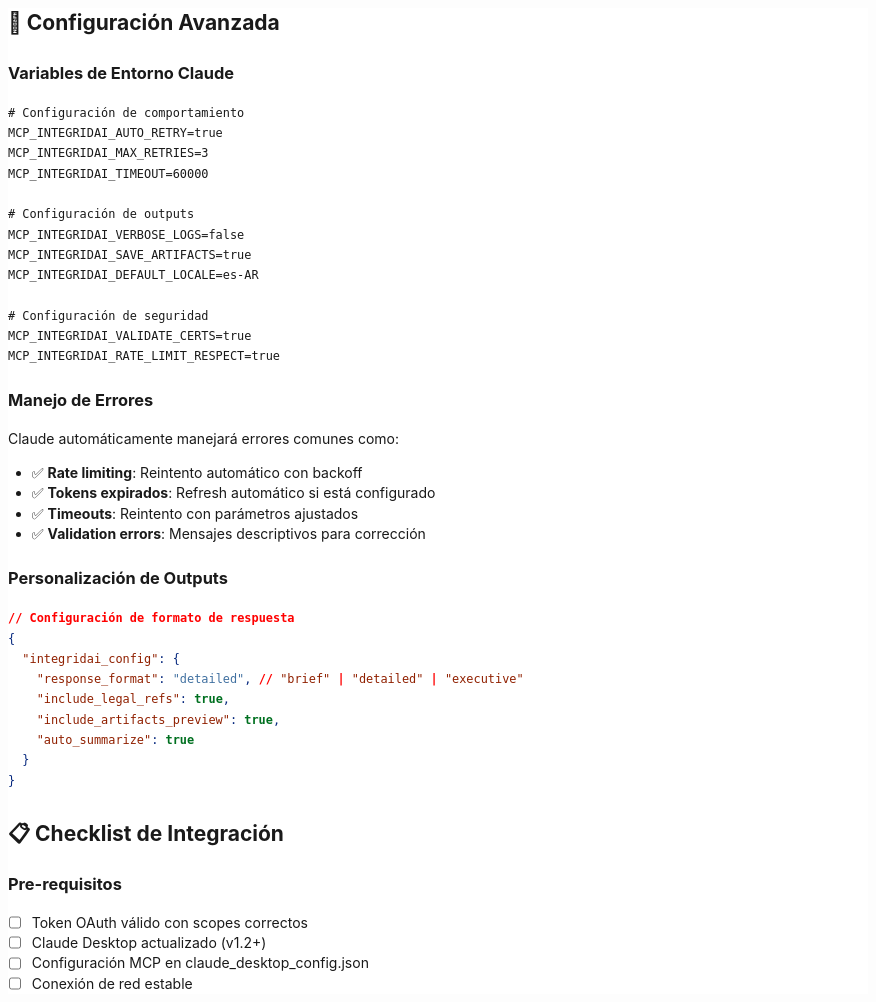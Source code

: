 ## 🔧 Configuración Avanzada

### **Variables de Entorno Claude**

```env
# Configuración de comportamiento
MCP_INTEGRIDAI_AUTO_RETRY=true
MCP_INTEGRIDAI_MAX_RETRIES=3
MCP_INTEGRIDAI_TIMEOUT=60000

# Configuración de outputs
MCP_INTEGRIDAI_VERBOSE_LOGS=false
MCP_INTEGRIDAI_SAVE_ARTIFACTS=true
MCP_INTEGRIDAI_DEFAULT_LOCALE=es-AR

# Configuración de seguridad
MCP_INTEGRIDAI_VALIDATE_CERTS=true
MCP_INTEGRIDAI_RATE_LIMIT_RESPECT=true
```

### **Manejo de Errores**

Claude automáticamente manejará errores comunes como:

- ✅ **Rate limiting**: Reintento automático con backoff
- ✅ **Tokens expirados**: Refresh automático si está configurado
- ✅ **Timeouts**: Reintento con parámetros ajustados
- ✅ **Validation errors**: Mensajes descriptivos para corrección

### **Personalización de Outputs**

```json
// Configuración de formato de respuesta
{
  "integridai_config": {
    "response_format": "detailed", // "brief" | "detailed" | "executive"
    "include_legal_refs": true,
    "include_artifacts_preview": true,
    "auto_summarize": true
  }
}
```

## 📋 Checklist de Integración

### Pre-requisitos
- [ ] Token OAuth válido con scopes correctos
- [ ] Claude Desktop actualizado (v1.2+)
- [ ] Configuración MCP en claude_desktop_config.json
- [ ] Conexión de red estable
